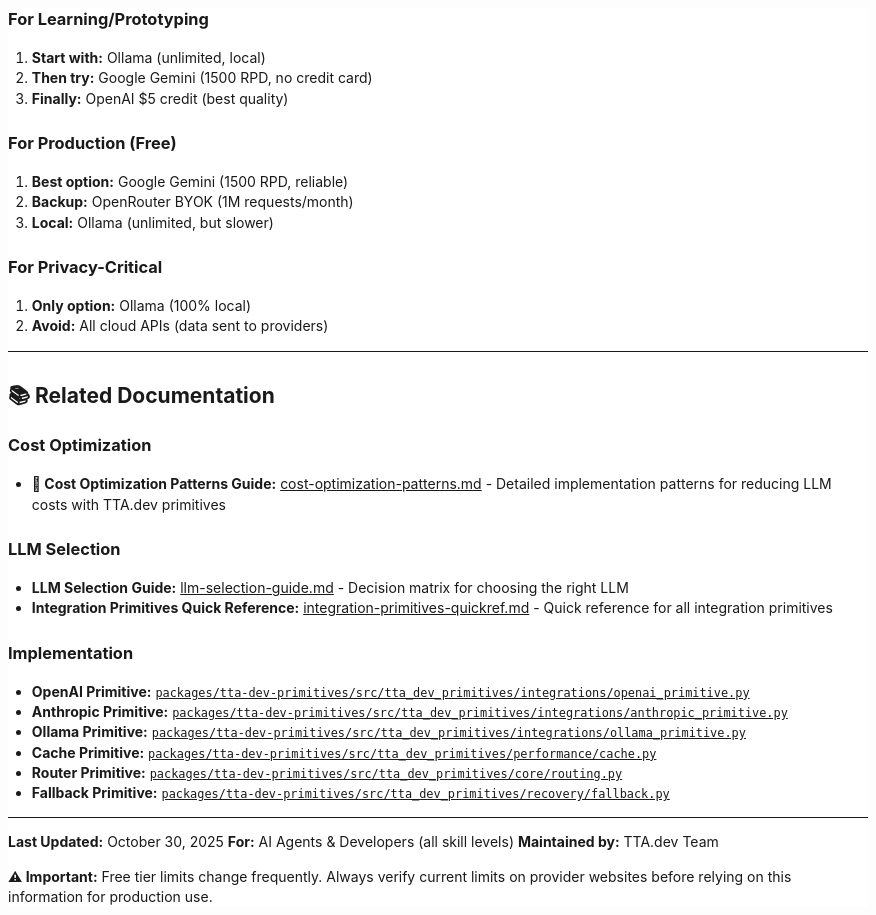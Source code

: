 ### For Learning/Prototyping

1. **Start with:** Ollama (unlimited, local)
2. **Then try:** Google Gemini (1500 RPD, no credit card)
3. **Finally:** OpenAI $5 credit (best quality)

### For Production (Free)

1. **Best option:** Google Gemini (1500 RPD, reliable)
2. **Backup:** OpenRouter BYOK (1M requests/month)
3. **Local:** Ollama (unlimited, but slower)

### For Privacy-Critical

1. **Only option:** Ollama (100% local)
2. **Avoid:** All cloud APIs (data sent to providers)

---

## 📚 Related Documentation

### Cost Optimization
- **🎯 Cost Optimization Patterns Guide:** [cost-optimization-patterns.md](cost-optimization-patterns.md) - Detailed implementation patterns for reducing LLM costs with TTA.dev primitives

### LLM Selection
- **LLM Selection Guide:** [llm-selection-guide.md](llm-selection-guide.md) - Decision matrix for choosing the right LLM
- **Integration Primitives Quick Reference:** [integration-primitives-quickref.md](integration-primitives-quickref.md) - Quick reference for all integration primitives

### Implementation
- **OpenAI Primitive:** [`packages/tta-dev-primitives/src/tta_dev_primitives/integrations/openai_primitive.py`](../../packages/tta-dev-primitives/src/tta_dev_primitives/integrations/openai_primitive.py)
- **Anthropic Primitive:** [`packages/tta-dev-primitives/src/tta_dev_primitives/integrations/anthropic_primitive.py`](../../packages/tta-dev-primitives/src/tta_dev_primitives/integrations/anthropic_primitive.py)
- **Ollama Primitive:** [`packages/tta-dev-primitives/src/tta_dev_primitives/integrations/ollama_primitive.py`](../../packages/tta-dev-primitives/src/tta_dev_primitives/integrations/ollama_primitive.py)
- **Cache Primitive:** [`packages/tta-dev-primitives/src/tta_dev_primitives/performance/cache.py`](../../packages/tta-dev-primitives/src/tta_dev_primitives/performance/cache.py)
- **Router Primitive:** [`packages/tta-dev-primitives/src/tta_dev_primitives/core/routing.py`](../../packages/tta-dev-primitives/src/tta_dev_primitives/core/routing.py)
- **Fallback Primitive:** [`packages/tta-dev-primitives/src/tta_dev_primitives/recovery/fallback.py`](../../packages/tta-dev-primitives/src/tta_dev_primitives/recovery/fallback.py)

---

**Last Updated:** October 30, 2025
**For:** AI Agents & Developers (all skill levels)
**Maintained by:** TTA.dev Team

**⚠️ Important:** Free tier limits change frequently. Always verify current limits on provider websites before relying on this information for production use.
